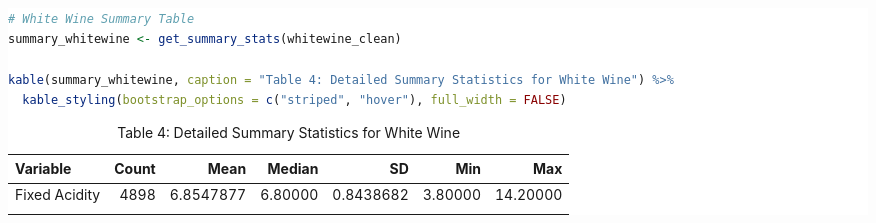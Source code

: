 ``` r
# White Wine Summary Table
summary_whitewine <- get_summary_stats(whitewine_clean)

kable(summary_whitewine, caption = "Table 4: Detailed Summary Statistics for White Wine") %>%
  kable_styling(bootstrap_options = c("striped", "hover"), full_width = FALSE)
```

<table class="table table-striped table-hover" style="width: auto !important; margin-left: auto; margin-right: auto;">
<caption>
Table 4: Detailed Summary Statistics for White Wine
</caption>
<thead>
<tr>
<th style="text-align:left;">
Variable
</th>
<th style="text-align:right;">
Count
</th>
<th style="text-align:right;">
Mean
</th>
<th style="text-align:right;">
Median
</th>
<th style="text-align:right;">
SD
</th>
<th style="text-align:right;">
Min
</th>
<th style="text-align:right;">
Max
</th>
</tr>
</thead>
<tbody>
<tr>
<td style="text-align:left;">
Fixed Acidity
</td>
<td style="text-align:right;">
4898
</td>
<td style="text-align:right;">
6.8547877
</td>
<td style="text-align:right;">
6.80000
</td>
<td style="text-align:right;">
0.8438682
</td>
<td style="text-align:right;">
3.80000
</td>
<td style="text-align:right;">
14.20000
</td>
</tr>
<tr>
<td style="text-align:left;">